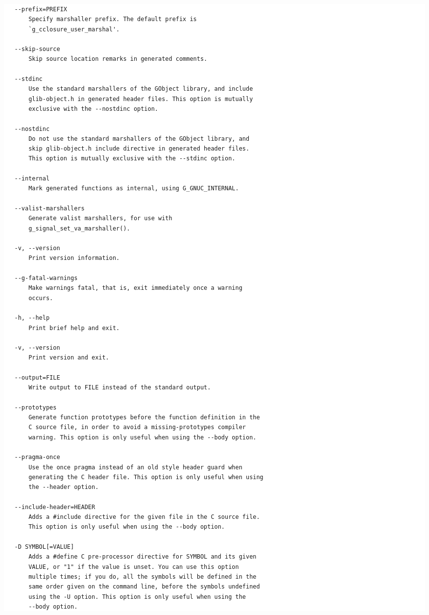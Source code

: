        --prefix=PREFIX
           Specify marshaller prefix. The default prefix is
           `g_cclosure_user_marshal'.

       --skip-source
           Skip source location remarks in generated comments.

       --stdinc
           Use the standard marshallers of the GObject library, and include
           glib-object.h in generated header files. This option is mutually
           exclusive with the --nostdinc option.

       --nostdinc
           Do not use the standard marshallers of the GObject library, and
           skip glib-object.h include directive in generated header files.
           This option is mutually exclusive with the --stdinc option.

       --internal
           Mark generated functions as internal, using G_GNUC_INTERNAL.

       --valist-marshallers
           Generate valist marshallers, for use with
           g_signal_set_va_marshaller().

       -v, --version
           Print version information.

       --g-fatal-warnings
           Make warnings fatal, that is, exit immediately once a warning
           occurs.

       -h, --help
           Print brief help and exit.

       -v, --version
           Print version and exit.

       --output=FILE
           Write output to FILE instead of the standard output.

       --prototypes
           Generate function prototypes before the function definition in the
           C source file, in order to avoid a missing-prototypes compiler
           warning. This option is only useful when using the --body option.

       --pragma-once
           Use the once pragma instead of an old style header guard when
           generating the C header file. This option is only useful when using
           the --header option.

       --include-header=HEADER
           Adds a #include directive for the given file in the C source file.
           This option is only useful when using the --body option.

       -D SYMBOL[=VALUE]
           Adds a #define C pre-processor directive for SYMBOL and its given
           VALUE, or "1" if the value is unset. You can use this option
           multiple times; if you do, all the symbols will be defined in the
           same order given on the command line, before the symbols undefined
           using the -U option. This option is only useful when using the
           --body option.
